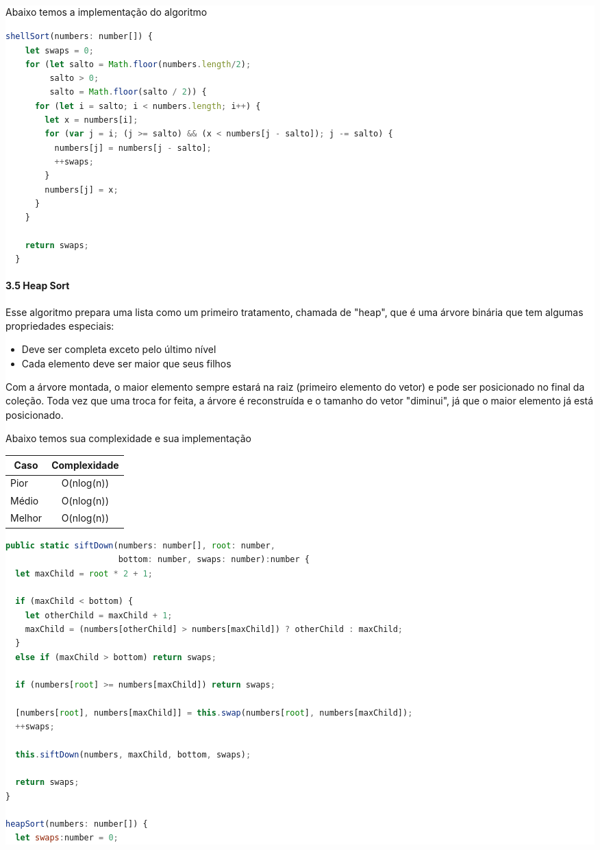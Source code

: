 Abaixo temos a implementação do algoritmo

```js
shellSort(numbers: number[]) {
    let swaps = 0;    
    for (let salto = Math.floor(numbers.length/2);
         salto > 0;
         salto = Math.floor(salto / 2)) {
      for (let i = salto; i < numbers.length; i++) {
        let x = numbers[i];
        for (var j = i; (j >= salto) && (x < numbers[j - salto]); j -= salto) {
          numbers[j] = numbers[j - salto];
          ++swaps;
        }
        numbers[j] = x;
      }
    }
    
    return swaps;
  }
```

#### 3.5 Heap Sort

Esse algoritmo prepara uma lista como um primeiro tratamento, chamada de "heap", que é uma árvore binária que tem algumas propriedades especiais:
* Deve ser completa exceto pelo último nível
* Cada elemento deve ser maior que seus filhos

Com a árvore montada, o maior elemento sempre estará na raiz (primeiro elemento do vetor) e pode ser posicionado no final da coleção.
Toda vez que uma troca for feita, a árvore é reconstruída e o tamanho do vetor "diminui", já que o maior elemento já está posicionado.

Abaixo temos sua complexidade e sua implementação

| Caso    | Complexidade |
|---------|:------------:|
| Pior    | O(nlog(n))   |
| Médio   | O(nlog(n))   |
| Melhor  | O(nlog(n))   |

```js
public static siftDown(numbers: number[], root: number,
                       bottom: number, swaps: number):number {
  let maxChild = root * 2 + 1;
  
  if (maxChild < bottom) {
    let otherChild = maxChild + 1;
    maxChild = (numbers[otherChild] > numbers[maxChild]) ? otherChild : maxChild;
  }
  else if (maxChild > bottom) return swaps;
  
  if (numbers[root] >= numbers[maxChild]) return swaps;
  
  [numbers[root], numbers[maxChild]] = this.swap(numbers[root], numbers[maxChild]);
  ++swaps;
  
  this.siftDown(numbers, maxChild, bottom, swaps);
  
  return swaps;
}

heapSort(numbers: number[]) {
  let swaps:number = 0;
```